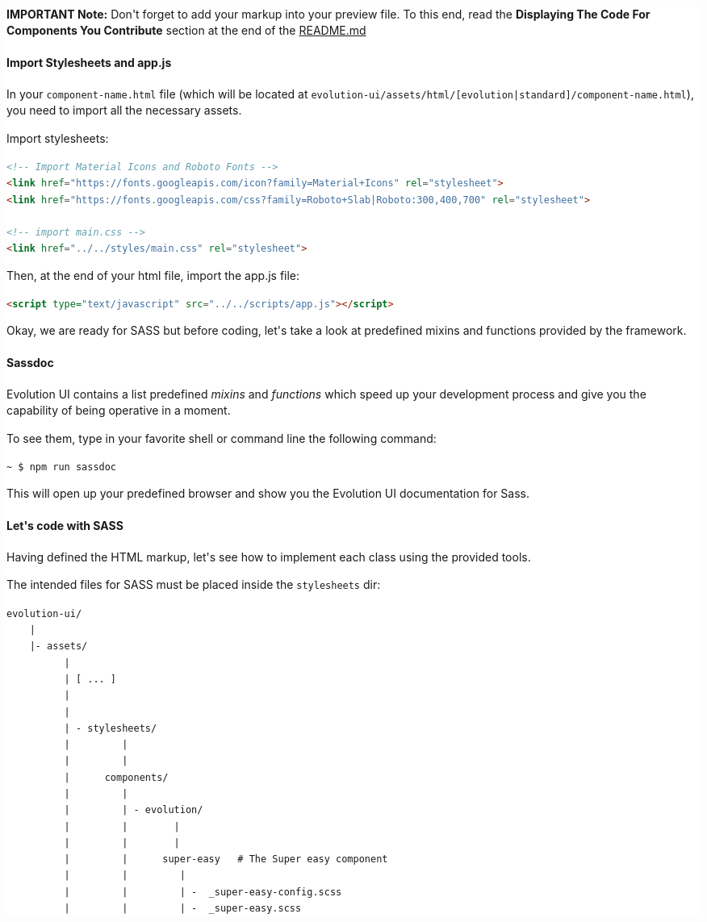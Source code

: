 
**IMPORTANT Note:** Don't forget to add your markup into your preview file. To this end, read the **Displaying The Code For Components You Contribute** section at the end of the [README.md](https://github.com/BovAcademy-opensource/evolution-ui/tree/development)


#### Import Stylesheets and app.js

In your `component-name.html` file (which will be located at `evolution-ui/assets/html/[evolution|standard]/component-name.html`), you need to import all the necessary assets.

Import stylesheets:

```html
<!-- Import Material Icons and Roboto Fonts -->
<link href="https://fonts.googleapis.com/icon?family=Material+Icons" rel="stylesheet">
<link href="https://fonts.googleapis.com/css?family=Roboto+Slab|Roboto:300,400,700" rel="stylesheet">

<!-- import main.css -->
<link href="../../styles/main.css" rel="stylesheet">
```

Then, at the end of your html file, import the app.js file:

```html
<script type="text/javascript" src="../../scripts/app.js"></script>
```



Okay, we are ready for SASS but before coding, let's take a look at predefined mixins and functions provided by the framework.

#### Sassdoc

Evolution UI contains a list predefined *mixins* and *functions* which speed up your development process and give you the capability of being operative in a moment.

To see them, type in your favorite shell or command line the following command:

```shell
~ $ npm run sassdoc
```

This will open up your predefined browser and show you the Evolution UI documentation for Sass.

#### Let's code with SASS

Having defined the HTML markup, let's see how to implement each class using the provided tools.

The intended files for SASS must be placed inside the `stylesheets` dir:

```
evolution-ui/
    |
    |- assets/
          |
          | [ ... ]
          |
          |
          | - stylesheets/
          |         |
          |         |
          |      components/
          |         |
          |         | - evolution/
          |         |        |
          |         |        |
          |         |      super-easy   # The Super easy component
          |         |         |
          |         |         | -  _super-easy-config.scss
          |         |         | -  _super-easy.scss
```